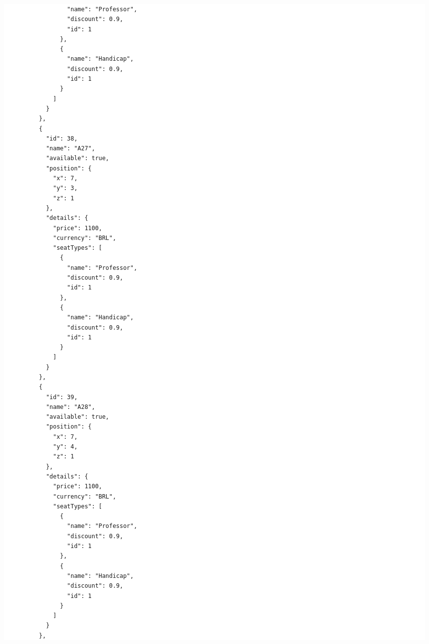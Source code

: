                       "name": "Professor",
                      "discount": 0.9,
                      "id": 1
                    },
                    {
                      "name": "Handicap",
                      "discount": 0.9,
                      "id": 1
                    }
                  ]
                }
              },
              {
                "id": 38,
                "name": "A27",
                "available": true,
                "position": {
                  "x": 7,
                  "y": 3,
                  "z": 1
                },
                "details": {
                  "price": 1100,
                  "currency": "BRL",
                  "seatTypes": [
                    {
                      "name": "Professor",
                      "discount": 0.9,
                      "id": 1
                    },
                    {
                      "name": "Handicap",
                      "discount": 0.9,
                      "id": 1
                    }
                  ]
                }
              },
              {
                "id": 39,
                "name": "A28",
                "available": true,
                "position": {
                  "x": 7,
                  "y": 4,
                  "z": 1
                },
                "details": {
                  "price": 1100,
                  "currency": "BRL",
                  "seatTypes": [
                    {
                      "name": "Professor",
                      "discount": 0.9,
                      "id": 1
                    },
                    {
                      "name": "Handicap",
                      "discount": 0.9,
                      "id": 1
                    }
                  ]
                }
              },
